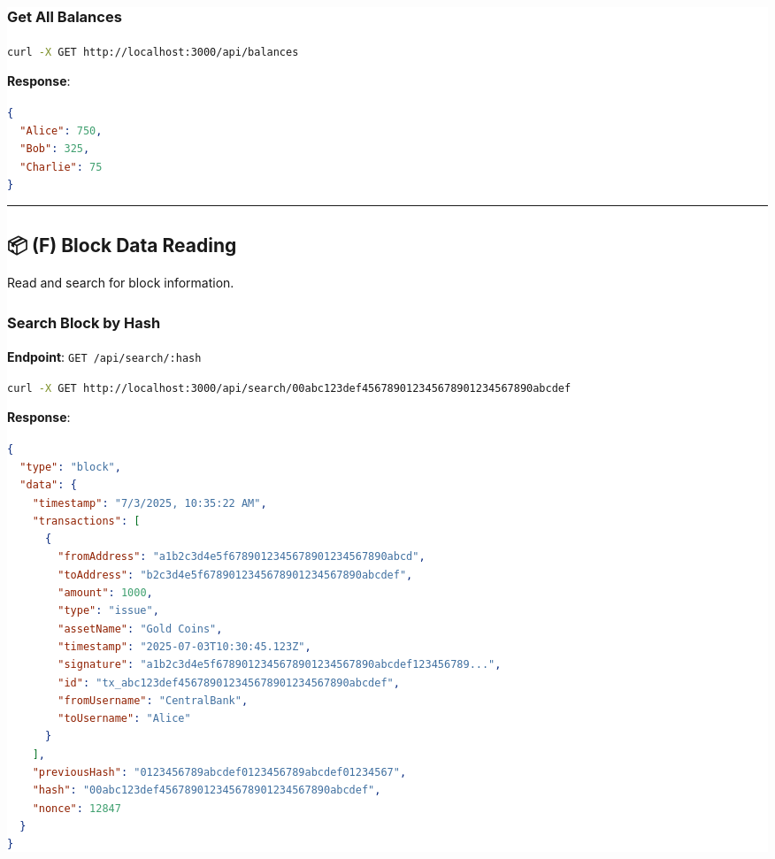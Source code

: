 ### Get All Balances

```bash
curl -X GET http://localhost:3000/api/balances
```

**Response**:
```json
{
  "Alice": 750,
  "Bob": 325,
  "Charlie": 75
}
```

---

## 📦 (F) Block Data Reading

Read and search for block information.

### Search Block by Hash

**Endpoint**: `GET /api/search/:hash`

```bash
curl -X GET http://localhost:3000/api/search/00abc123def456789012345678901234567890abcdef
```

**Response**:
```json
{
  "type": "block",
  "data": {
    "timestamp": "7/3/2025, 10:35:22 AM",
    "transactions": [
      {
        "fromAddress": "a1b2c3d4e5f6789012345678901234567890abcd",
        "toAddress": "b2c3d4e5f6789012345678901234567890abcdef",
        "amount": 1000,
        "type": "issue",
        "assetName": "Gold Coins",
        "timestamp": "2025-07-03T10:30:45.123Z",
        "signature": "a1b2c3d4e5f6789012345678901234567890abcdef123456789...",
        "id": "tx_abc123def456789012345678901234567890abcdef",
        "fromUsername": "CentralBank",
        "toUsername": "Alice"
      }
    ],
    "previousHash": "0123456789abcdef0123456789abcdef01234567",
    "hash": "00abc123def456789012345678901234567890abcdef",
    "nonce": 12847
  }
}
```
